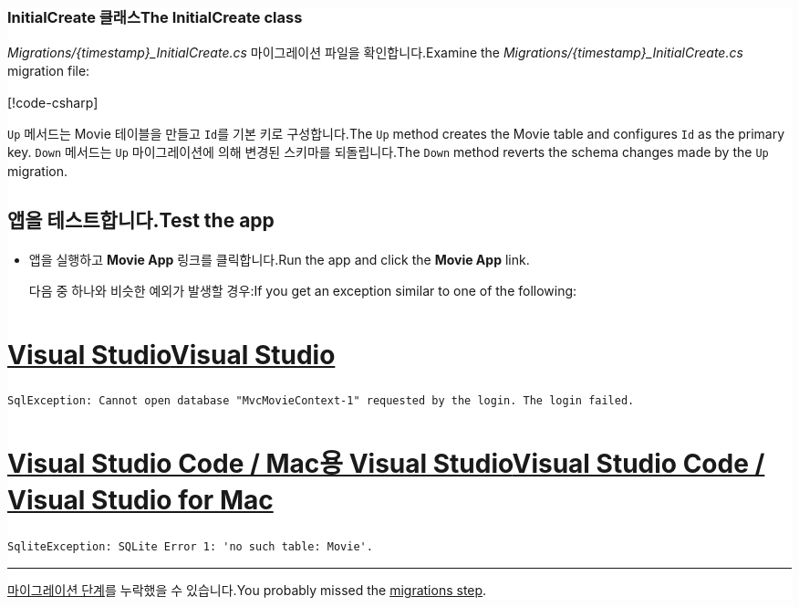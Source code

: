 
### <a name="the-initialcreate-class"></a><span data-ttu-id="71f3d-226">InitialCreate 클래스</span><span class="sxs-lookup"><span data-stu-id="71f3d-226">The InitialCreate class</span></span>

<span data-ttu-id="71f3d-227">*Migrations/{timestamp}_InitialCreate.cs* 마이그레이션 파일을 확인합니다.</span><span class="sxs-lookup"><span data-stu-id="71f3d-227">Examine the *Migrations/{timestamp}_InitialCreate.cs* migration file:</span></span>

[!code-csharp[](~/tutorials/first-mvc-app/start-mvc/sample/MvcMovie3/Migrations/20190805165915_InitialCreate.cs?name=snippet)]

<span data-ttu-id="71f3d-228">`Up` 메서드는 Movie 테이블을 만들고 `Id`를 기본 키로 구성합니다.</span><span class="sxs-lookup"><span data-stu-id="71f3d-228">The `Up` method creates the Movie table and configures `Id` as the primary key.</span></span> <span data-ttu-id="71f3d-229">`Down` 메서드는 `Up` 마이그레이션에 의해 변경된 스키마를 되돌립니다.</span><span class="sxs-lookup"><span data-stu-id="71f3d-229">The `Down` method reverts the schema changes made by the `Up` migration.</span></span>

<a name="test"></a>

## <a name="test-the-app"></a><span data-ttu-id="71f3d-230">앱을 테스트합니다.</span><span class="sxs-lookup"><span data-stu-id="71f3d-230">Test the app</span></span>

* <span data-ttu-id="71f3d-231">앱을 실행하고 **Movie App** 링크를 클릭합니다.</span><span class="sxs-lookup"><span data-stu-id="71f3d-231">Run the app and click the **Movie App** link.</span></span>

  <span data-ttu-id="71f3d-232">다음 중 하나와 비슷한 예외가 발생할 경우:</span><span class="sxs-lookup"><span data-stu-id="71f3d-232">If you get an exception similar to one of the following:</span></span>

# <a name="visual-studio"></a>[<span data-ttu-id="71f3d-233">Visual Studio</span><span class="sxs-lookup"><span data-stu-id="71f3d-233">Visual Studio</span></span>](#tab/visual-studio)

  ```console
  SqlException: Cannot open database "MvcMovieContext-1" requested by the login. The login failed.
  ```

# <a name="visual-studio-code--visual-studio-for-mac"></a>[<span data-ttu-id="71f3d-234">Visual Studio Code / Mac용 Visual Studio</span><span class="sxs-lookup"><span data-stu-id="71f3d-234">Visual Studio Code / Visual Studio for Mac</span></span>](#tab/visual-studio-code+visual-studio-mac)

  ```console
  SqliteException: SQLite Error 1: 'no such table: Movie'.
  ```

---
  <span data-ttu-id="71f3d-235">[마이그레이션 단계](#migration)를 누락했을 수 있습니다.</span><span class="sxs-lookup"><span data-stu-id="71f3d-235">You probably missed the [migrations step](#migration).</span></span>
